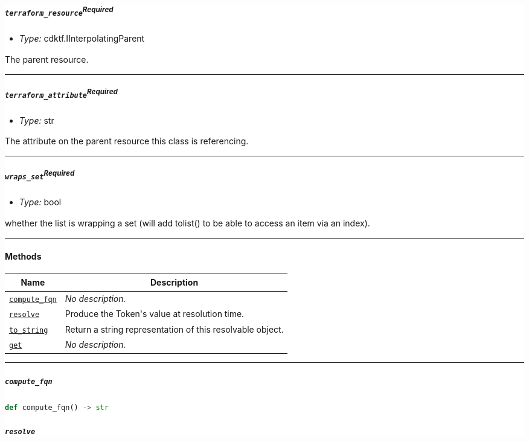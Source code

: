 ##### `terraform_resource`<sup>Required</sup> <a name="terraform_resource" id="@cdktf/provider-tfe.registryModule.RegistryModuleTestConfigList.Initializer.parameter.terraformResource"></a>

- *Type:* cdktf.IInterpolatingParent

The parent resource.

---

##### `terraform_attribute`<sup>Required</sup> <a name="terraform_attribute" id="@cdktf/provider-tfe.registryModule.RegistryModuleTestConfigList.Initializer.parameter.terraformAttribute"></a>

- *Type:* str

The attribute on the parent resource this class is referencing.

---

##### `wraps_set`<sup>Required</sup> <a name="wraps_set" id="@cdktf/provider-tfe.registryModule.RegistryModuleTestConfigList.Initializer.parameter.wrapsSet"></a>

- *Type:* bool

whether the list is wrapping a set (will add tolist() to be able to access an item via an index).

---

#### Methods <a name="Methods" id="Methods"></a>

| **Name** | **Description** |
| --- | --- |
| <code><a href="#@cdktf/provider-tfe.registryModule.RegistryModuleTestConfigList.computeFqn">compute_fqn</a></code> | *No description.* |
| <code><a href="#@cdktf/provider-tfe.registryModule.RegistryModuleTestConfigList.resolve">resolve</a></code> | Produce the Token's value at resolution time. |
| <code><a href="#@cdktf/provider-tfe.registryModule.RegistryModuleTestConfigList.toString">to_string</a></code> | Return a string representation of this resolvable object. |
| <code><a href="#@cdktf/provider-tfe.registryModule.RegistryModuleTestConfigList.get">get</a></code> | *No description.* |

---

##### `compute_fqn` <a name="compute_fqn" id="@cdktf/provider-tfe.registryModule.RegistryModuleTestConfigList.computeFqn"></a>

```python
def compute_fqn() -> str
```

##### `resolve` <a name="resolve" id="@cdktf/provider-tfe.registryModule.RegistryModuleTestConfigList.resolve"></a>
